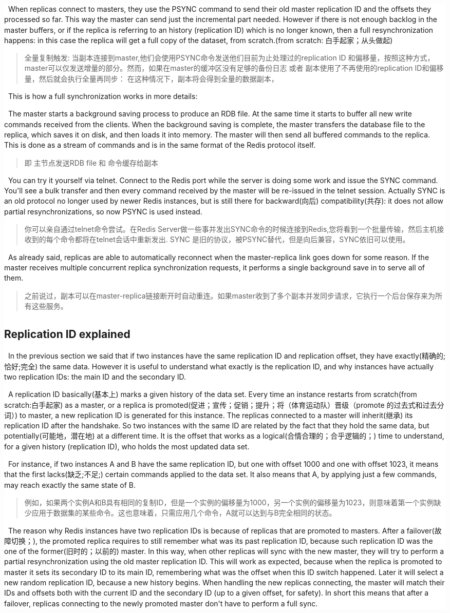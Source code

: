 &nbsp;&nbsp;When replicas connect to masters, they use the PSYNC command to send their old master replication ID and the offsets they processed so far. This way the master can send just the incremental part needed. However if there is not enough backlog in the master buffers, or if the replica is referring to an history (replication ID) which is no longer known, then a full resynchronization happens: in this case the replica will get a full copy of the dataset, from scratch.(from scratch: 白手起家；从头做起)
> 全量复制触发: 当副本连接到master,他们会使用PSYNC命令发送他们目前为止处理过的replication ID 和偏移量，按照这种方式，master可以仅发送增量的部分。然而，如果在master的缓冲区没有足够的备份日志 或者 副本使用了不再使用的replication ID和偏移量，然后就会执行全量再同步： 在这种情况下，副本将会得到全量的数据副本，

&nbsp;&nbsp;This is how a full synchronization works in more details:

&nbsp;&nbsp;The master starts a background saving process to produce an RDB file. At the same time it starts to buffer all new write commands received from the clients. When the background saving is complete, the master transfers the database file to the replica, which saves it on disk, and then loads it into memory. The master will then send all buffered commands to the replica. This is done as a stream of commands and is in the same format of the Redis protocol itself.
> 即 主节点发送RDB file 和 命令缓存给副本

&nbsp;&nbsp;You can try it yourself via telnet. Connect to the Redis port while the server is doing some work and issue the SYNC command. You'll see a bulk transfer and then every command received by the master will be re-issued in the telnet session. Actually SYNC is an old protocol no longer used by newer Redis instances, but is still there for backward(向后) compatibility(共存): it does not allow partial resynchronizations, so now PSYNC is used instead.
> 你可以亲自通过telnet命令尝试。在Redis Server做一些事并发出SYNC命令的时候连接到Redis,您将看到一个批量传输，然后主机接收到的每个命令都将在telnet会话中重新发出. SYNC 是旧的协议，被PSYNC替代，但是向后兼容，SYNC依旧可以使用。

&nbsp;&nbsp;As already said, replicas are able to automatically reconnect when the master-replica link goes down for some reason. If the master receives multiple concurrent replica synchronization requests, it performs a single background save in to serve all of them.
> 之前说过，副本可以在master-replica链接断开时自动重连。如果master收到了多个副本并发同步请求，它执行一个后台保存来为所有这些服务。

## Replication ID explained
&nbsp;&nbsp;In the previous section we said that if two instances have the same replication ID and replication offset, they have exactly(精确的;恰好;完全) the same data. However it is useful to understand what exactly is the replication ID, and why instances have actually two replication IDs: the main ID and the secondary ID.

&nbsp;&nbsp;A replication ID basically(基本上) marks a given history of the data set. Every time an instance restarts from scratch(from scratch:白手起家) as a master, or a replica is promoted(促进；宣传；促销；提升；将（体育运动队）晋级（promote 的过去式和过去分词）) to master, a new replication ID is generated for this instance. The replicas connected to a master will inherit(继承) its replication ID after the handshake. So two instances with the same ID are related by the fact that they hold the same data, but potentially(可能地，潜在地) at a different time. It is the offset that works as a logical(合情合理的；合乎逻辑的；) time to understand, for a given history (replication ID), who holds the most updated data set.

&nbsp;&nbsp;For instance, if two instances A and B have the same replication ID, but one with offset 1000 and one with offset 1023, it means that the first lacks(缺乏;不足;) certain commands applied to the data set. It also means that A, by applying just a few commands, may reach exactly the same state of B.
> 例如，如果两个实例A和B具有相同的复制ID，但是一个实例的偏移量为1000，另一个实例的偏移量为1023，则意味着第一个实例缺少应用于数据集的某些命令。这也意味着，只需应用几个命令，A就可以达到与B完全相同的状态。

&nbsp;&nbsp;The reason why Redis instances have two replication IDs is because of replicas that are promoted to masters. After a failover(故障切换；), the promoted replica requires to still remember what was its past replication ID, because such replication ID was the one of the former(旧时的；以前的) master. In this way, when other replicas will sync with the new master, they will try to perform a partial resynchronization using the old master replication ID. This will work as expected, because when the replica is promoted to master it sets its secondary ID to its main ID, remembering what was the offset when this ID switch happened. Later it will select a new random replication ID, because a new history begins. When handling the new replicas connecting, the master will match their IDs and offsets both with the current ID and the secondary ID (up to a given offset, for safety). In short this means that after a failover, replicas connecting to the newly promoted master don't have to perform a full sync.